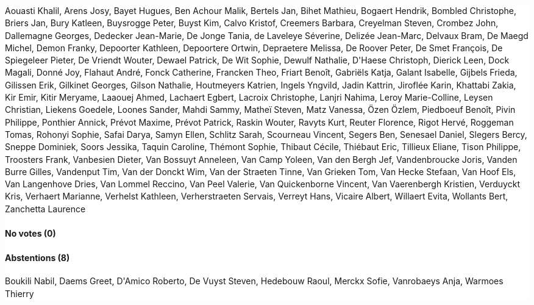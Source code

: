 Aouasti Khalil, Arens Josy, Bayet Hugues, Ben Achour Malik, Bertels Jan, Bihet Mathieu, Bogaert Hendrik, Bombled Christophe, Briers Jan, Bury Katleen, Buysrogge Peter, Buyst Kim, Calvo Kristof, Creemers Barbara, Creyelman Steven, Crombez John, Dallemagne Georges, Dedecker Jean-Marie, De Jonge Tania, de Laveleye Séverine, Delizée Jean-Marc, Delvaux Bram, De Maegd Michel, Demon Franky, Depoorter Kathleen, Depoortere Ortwin, Depraetere Melissa, De Roover Peter, De Smet François, De Spiegeleer Pieter, De Vriendt Wouter, Dewael Patrick, De Wit Sophie, Dewulf Nathalie, D'Haese Christoph, Dierick Leen, Dock Magali, Donné Joy, Flahaut André, Fonck Catherine, Francken Theo, Friart Benoît, Gabriëls Katja, Galant Isabelle, Gijbels Frieda, Gilissen Erik, Gilkinet Georges, Gilson Nathalie, Houtmeyers Katrien, Ingels Yngvild, Jadin Kattrin, Jiroflée Karin, Khattabi Zakia, Kir Emir, Kitir Meryame, Laaouej Ahmed, Lachaert Egbert, Lacroix Christophe, Lanjri Nahima, Leroy Marie-Colline, Leysen Christian, Liekens Goedele, Loones Sander, Mahdi Sammy, Matheï Steven, Matz Vanessa, Özen Özlem, Piedboeuf Benoît, Pivin Philippe, Ponthier Annick, Prévot Maxime, Prévot Patrick, Raskin Wouter, Ravyts Kurt, Reuter Florence, Rigot Hervé, Roggeman Tomas, Rohonyi Sophie, Safai Darya, Samyn Ellen, Schlitz Sarah, Scourneau Vincent, Segers Ben, Senesael Daniel, Slegers Bercy, Sneppe Dominiek, Soors Jessika, Taquin Caroline, Thémont Sophie, Thibaut Cécile, Thiébaut Eric, Tillieux Eliane, Tison Philippe, Troosters Frank, Vanbesien Dieter, Van Bossuyt Anneleen, Van Camp Yoleen, Van den Bergh Jef, Vandenbroucke Joris, Vanden Burre Gilles, Vandenput Tim, Van der Donckt Wim, Van der Straeten Tinne, Van Grieken Tom, Van Hecke Stefaan, Van Hoof Els, Van Langenhove Dries, Van Lommel Reccino, Van Peel Valerie, Van Quickenborne Vincent, Van Vaerenbergh Kristien, Verduyckt Kris, Verhaert Marianne, Verhelst Kathleen, Verherstraeten Servais, Verreyt Hans, Vicaire Albert, Willaert Evita, Wollants Bert, Zanchetta Laurence

#### No votes (0)



#### Abstentions (8)

Boukili Nabil, Daems Greet, D'Amico Roberto, De Vuyst Steven, Hedebouw Raoul, Merckx Sofie, Vanrobaeys Anja, Warmoes Thierry


